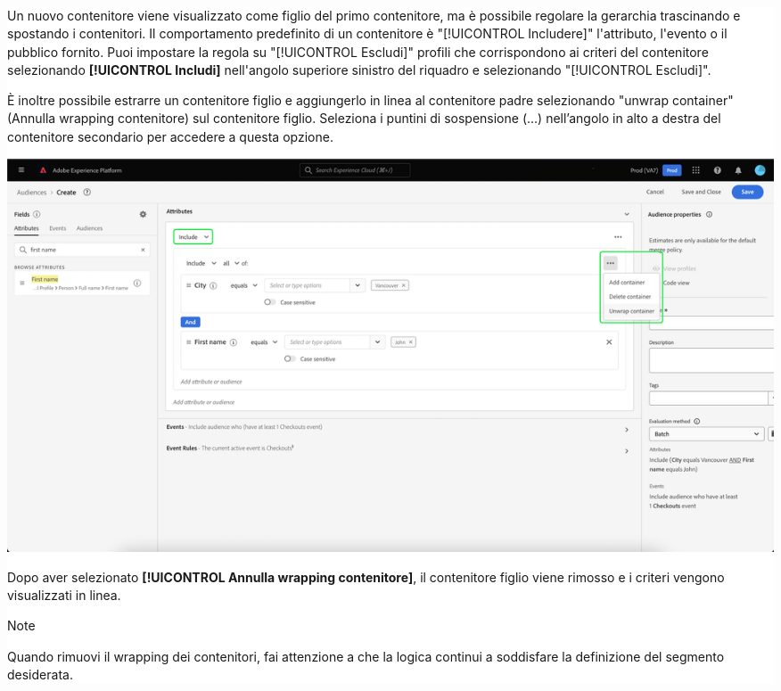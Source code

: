 Un nuovo contenitore viene visualizzato come figlio del primo contenitore, ma è possibile regolare la gerarchia trascinando e spostando i contenitori. Il comportamento predefinito di un contenitore è &quot;[!UICONTROL Includere]&quot; l&#39;attributo, l&#39;evento o il pubblico fornito. Puoi impostare la regola su &quot;[!UICONTROL Escludi]&quot; profili che corrispondono ai criteri del contenitore selezionando **[!UICONTROL Includi]** nell&#39;angolo superiore sinistro del riquadro e selezionando &quot;[!UICONTROL Escludi]&quot;.

È inoltre possibile estrarre un contenitore figlio e aggiungerlo in linea al contenitore padre selezionando &quot;unwrap container&quot; (Annulla wrapping contenitore) sul contenitore figlio. Seleziona i puntini di sospensione (...) nell’angolo in alto a destra del contenitore secondario per accedere a questa opzione.

![Sono evidenziate le opzioni che consentono di decomprimere o eliminare il contenitore.](../images/ui/segment-builder/include-exclude.png)

Dopo aver selezionato **[!UICONTROL Annulla wrapping contenitore]**, il contenitore figlio viene rimosso e i criteri vengono visualizzati in linea.

>[!NOTE]
>
>Quando rimuovi il wrapping dei contenitori, fai attenzione a che la logica continui a soddisfare la definizione del segmento desiderata.
